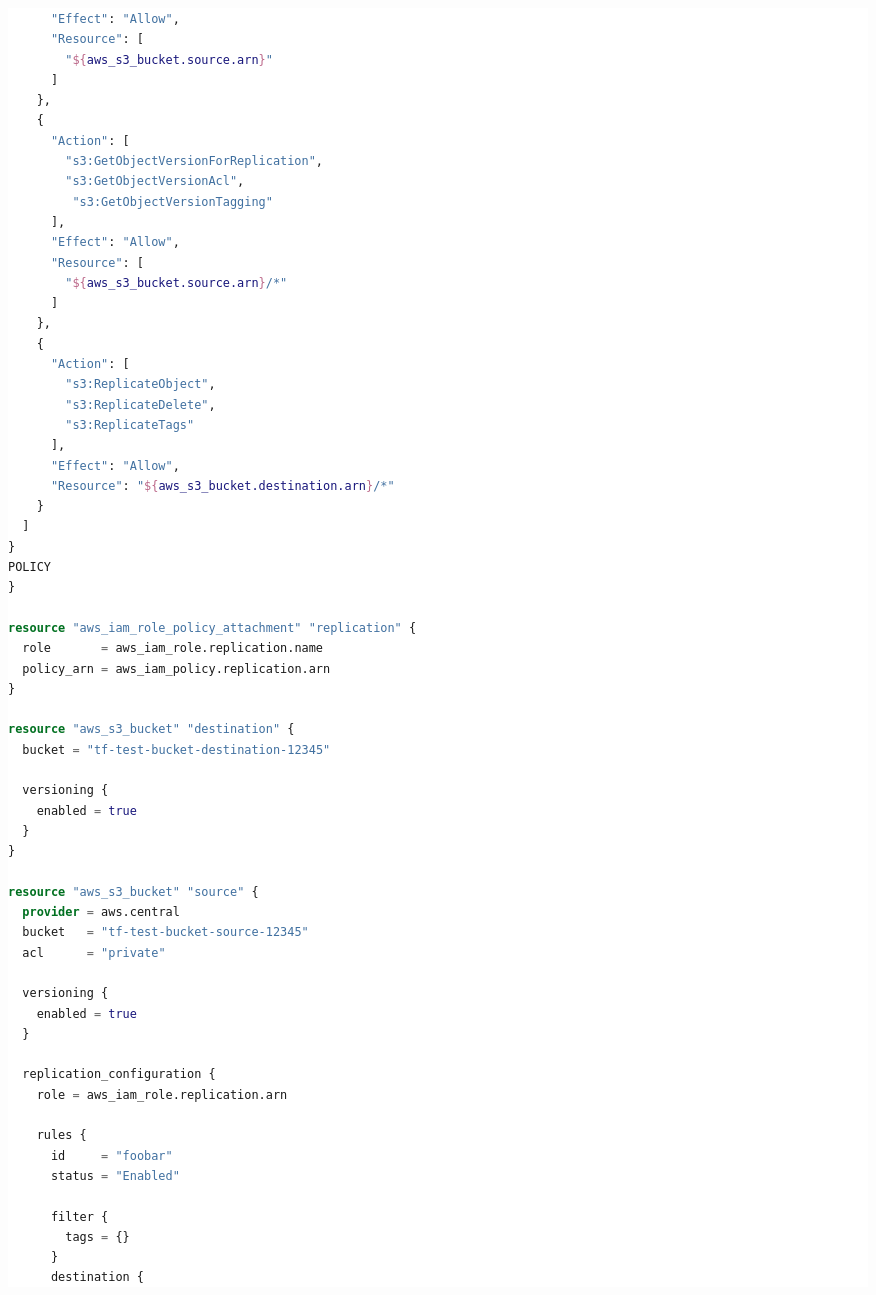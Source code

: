 ```terraform
      "Effect": "Allow",
      "Resource": [
        "${aws_s3_bucket.source.arn}"
      ]
    },
    {
      "Action": [
        "s3:GetObjectVersionForReplication",
        "s3:GetObjectVersionAcl",
         "s3:GetObjectVersionTagging"
      ],
      "Effect": "Allow",
      "Resource": [
        "${aws_s3_bucket.source.arn}/*"
      ]
    },
    {
      "Action": [
        "s3:ReplicateObject",
        "s3:ReplicateDelete",
        "s3:ReplicateTags"
      ],
      "Effect": "Allow",
      "Resource": "${aws_s3_bucket.destination.arn}/*"
    }
  ]
}
POLICY
}

resource "aws_iam_role_policy_attachment" "replication" {
  role       = aws_iam_role.replication.name
  policy_arn = aws_iam_policy.replication.arn
}

resource "aws_s3_bucket" "destination" {
  bucket = "tf-test-bucket-destination-12345"

  versioning {
    enabled = true
  }
}

resource "aws_s3_bucket" "source" {
  provider = aws.central
  bucket   = "tf-test-bucket-source-12345"
  acl      = "private"

  versioning {
    enabled = true
  }

  replication_configuration {
    role = aws_iam_role.replication.arn

    rules {
      id     = "foobar"
      status = "Enabled"

      filter {
        tags = {}
      }
      destination {
```
